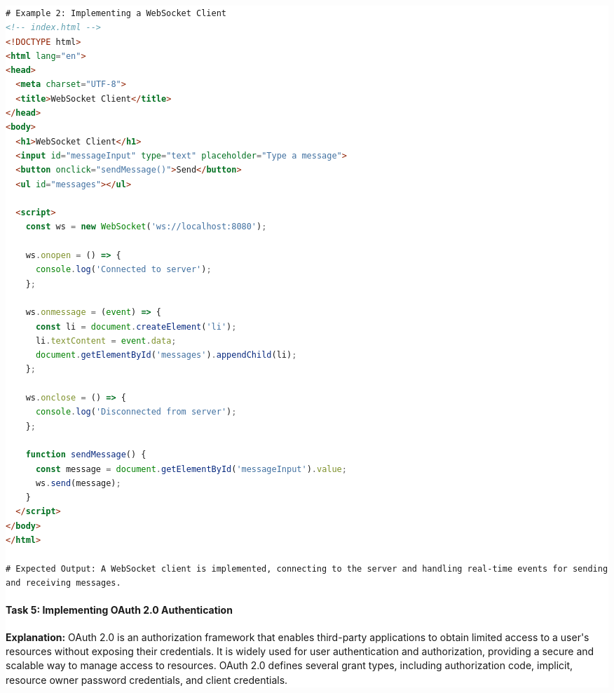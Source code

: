 ```html
# Example 2: Implementing a WebSocket Client
<!-- index.html -->
<!DOCTYPE html>
<html lang="en">
<head>
  <meta charset="UTF-8">
  <title>WebSocket Client</title>
</head>
<body>
  <h1>WebSocket Client</h1>
  <input id="messageInput" type="text" placeholder="Type a message">
  <button onclick="sendMessage()">Send</button>
  <ul id="messages"></ul>

  <script>
    const ws = new WebSocket('ws://localhost:8080');

    ws.onopen = () => {
      console.log('Connected to server');
    };

    ws.onmessage = (event) => {
      const li = document.createElement('li');
      li.textContent = event.data;
      document.getElementById('messages').appendChild(li);
    };

    ws.onclose = () => {
      console.log('Disconnected from server');
    };

    function sendMessage() {
      const message = document.getElementById('messageInput').value;
      ws.send(message);
    }
  </script>
</body>
</html>

# Expected Output: A WebSocket client is implemented, connecting to the server and handling real-time events for sending and receiving messages.
```

#### Task 5: Implementing OAuth 2.0 Authentication
**Explanation:**
OAuth 2.0 is an authorization framework that enables third-party applications to obtain limited access to a user's resources without exposing their credentials. It is widely used for user authentication and authorization, providing a secure and scalable way to manage access to resources. OAuth 2.0 defines several grant types, including authorization code, implicit, resource owner password credentials, and client credentials.
